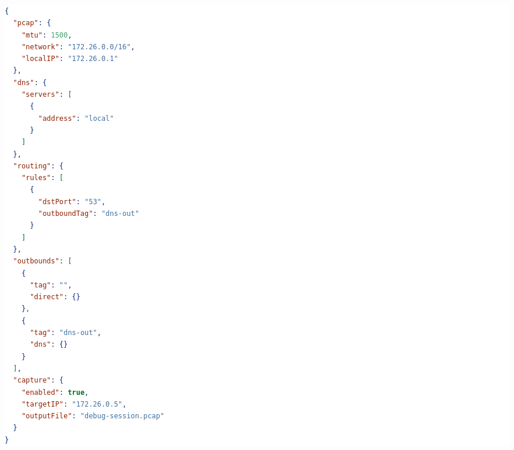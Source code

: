 ```json
{
  "pcap": {
    "mtu": 1500,
    "network": "172.26.0.0/16",
    "localIP": "172.26.0.1"
  },
  "dns": {
    "servers": [
      {
        "address": "local"
      }
    ]
  },
  "routing": {
    "rules": [
      {
        "dstPort": "53",
        "outboundTag": "dns-out"
      }
    ]
  },
  "outbounds": [
    {
      "tag": "",
      "direct": {}
    },
    {
      "tag": "dns-out",
      "dns": {}
    }
  ],
  "capture": {
    "enabled": true,
    "targetIP": "172.26.0.5",
    "outputFile": "debug-session.pcap"
  }
}
```